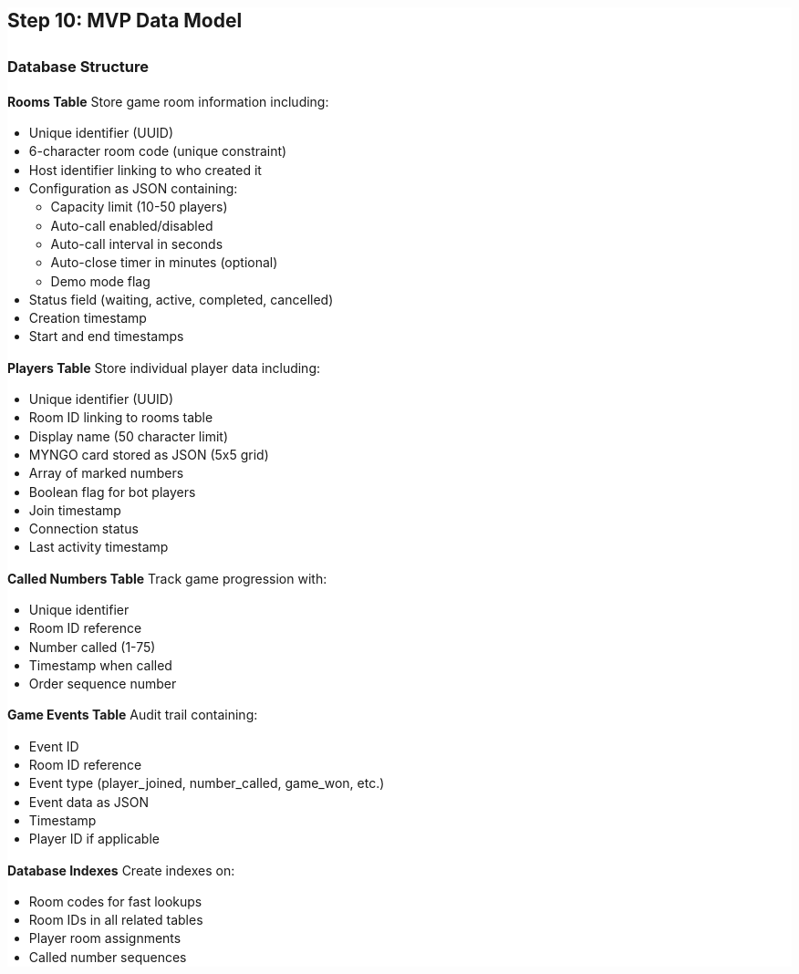## Step 10: MVP Data Model

### Database Structure

**Rooms Table** Store game room information including:

- Unique identifier (UUID)  
- 6-character room code (unique constraint)  
- Host identifier linking to who created it  
- Configuration as JSON containing:  
  - Capacity limit (10-50 players)  
  - Auto-call enabled/disabled  
  - Auto-call interval in seconds  
  - Auto-close timer in minutes (optional)  
  - Demo mode flag  
- Status field (waiting, active, completed, cancelled)  
- Creation timestamp  
- Start and end timestamps

**Players Table** Store individual player data including:

- Unique identifier (UUID)  
- Room ID linking to rooms table  
- Display name (50 character limit)  
- MYNGO card stored as JSON (5x5 grid)  
- Array of marked numbers  
- Boolean flag for bot players  
- Join timestamp  
- Connection status  
- Last activity timestamp

**Called Numbers Table** Track game progression with:

- Unique identifier  
- Room ID reference  
- Number called (1-75)  
- Timestamp when called  
- Order sequence number

**Game Events Table** Audit trail containing:

- Event ID  
- Room ID reference  
- Event type (player\_joined, number\_called, game\_won, etc.)  
- Event data as JSON  
- Timestamp  
- Player ID if applicable

**Database Indexes** Create indexes on:

- Room codes for fast lookups  
- Room IDs in all related tables  
- Player room assignments  
- Called number sequences
